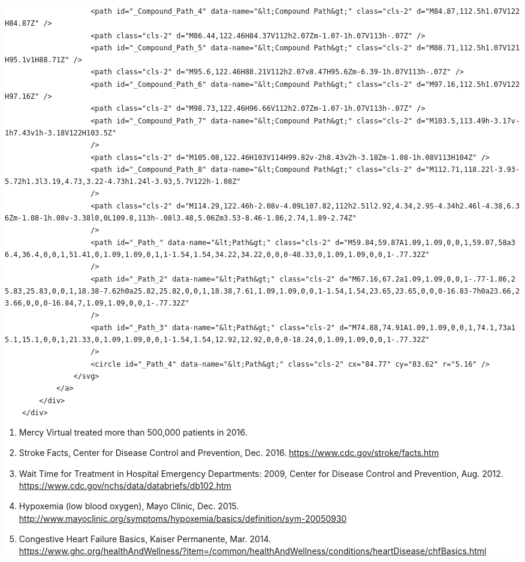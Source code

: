                         <path id="_Compound_Path_4" data-name="&lt;Compound Path&gt;" class="cls-2" d="M84.87,112.5h1.07V122H84.87Z" />
                        <path class="cls-2" d="M86.44,122.46H84.37V112h2.07Zm-1.07-1h.07V113h-.07Z" />
                        <path id="_Compound_Path_5" data-name="&lt;Compound Path&gt;" class="cls-2" d="M88.71,112.5h1.07V121H95.1v1H88.71Z" />
                        <path class="cls-2" d="M95.6,122.46H88.21V112h2.07v8.47H95.6Zm-6.39-1h.07V113h-.07Z" />
                        <path id="_Compound_Path_6" data-name="&lt;Compound Path&gt;" class="cls-2" d="M97.16,112.5h1.07V122H97.16Z" />
                        <path class="cls-2" d="M98.73,122.46H96.66V112h2.07Zm-1.07-1h.07V113h-.07Z" />
                        <path id="_Compound_Path_7" data-name="&lt;Compound Path&gt;" class="cls-2" d="M103.5,113.49h-3.17v-1h7.43v1h-3.18V122H103.5Z"
                        />
                        <path class="cls-2" d="M105.08,122.46H103V114H99.82v-2h8.43v2h-3.18Zm-1.08-1h.08V113H104Z" />
                        <path id="_Compound_Path_8" data-name="&lt;Compound Path&gt;" class="cls-2" d="M112.71,118.22l-3.93-5.72h1.3l3.19,4.73,3.22-4.73h1.24l-3.93,5.7V122h-1.08Z"
                        />
                        <path class="cls-2" d="M114.29,122.46h-2.08v-4.09L107.82,112h2.51l2.92,4.34,2.95-4.34h2.46l-4.38,6.36Zm-1.08-1h.08v-3.38l0,0L109.8,113h-.08l3.48,5.06Zm3.53-8.46-1.86,2.74,1.89-2.74Z"
                        />
                        <path id="_Path_" data-name="&lt;Path&gt;" class="cls-2" d="M59.84,59.87A1.09,1.09,0,0,1,59.07,58a36.4,36.4,0,0,1,51.41,0,1.09,1.09,0,1,1-1.54,1.54,34.22,34.22,0,0,0-48.33,0,1.09,1.09,0,0,1-.77.32Z"
                        />
                        <path id="_Path_2" data-name="&lt;Path&gt;" class="cls-2" d="M67.16,67.2a1.09,1.09,0,0,1-.77-1.86,25.83,25.83,0,0,1,18.38-7.62h0a25.82,25.82,0,0,1,18.38,7.61,1.09,1.09,0,0,1-1.54,1.54,23.65,23.65,0,0,0-16.83-7h0a23.66,23.66,0,0,0-16.84,7,1.09,1.09,0,0,1-.77.32Z"
                        />
                        <path id="_Path_3" data-name="&lt;Path&gt;" class="cls-2" d="M74.88,74.91A1.09,1.09,0,0,1,74.1,73a15.1,15.1,0,0,1,21.33,0,1.09,1.09,0,0,1-1.54,1.54,12.92,12.92,0,0,0-18.24,0,1.09,1.09,0,0,1-.77.32Z"
                        />
                        <circle id="_Path_4" data-name="&lt;Path&gt;" class="cls-2" cx="84.77" cy="83.62" r="5.16" />
                    </svg>
                </a>
            </div>
        </div>
</section>
<section class="section relative overflow-x overflow-y bg-white py-md">
    <div class="container fs-md">
        <p class="mw-desktop left mt-sm mb-sm">
            <ol class="superscripted-list-items">
                <li><p class="pl-sm">Mercy Virtual treated more than 500,000 patients in 2016.</p></li>
                <li><p class="pl-sm">Stroke Facts, Center for Disease Control and Prevention, Dec. 2016. <a href="https://www.cdc.gov/stroke/facts.htm"
                        target="_blank">https://www.cdc.gov/stroke/facts.htm</a></p></li>
                <li><p class="pl-sm">Wait Time for Treatment in Hospital Emergency Departments: 2009, Center for Disease Control and Prevention,
                    Aug. 2012. <a href="https://www.cdc.gov/nchs/data/databriefs/db102.htm" target="_blank">https://www.cdc.gov/nchs/data/databriefs/db102.htm</a></p></li>
                <li><p class="pl-sm">Hypoxemia (low blood oxygen), Mayo Clinic, Dec. 2015. <a href="http://www.mayoclinic.org/symptoms/hypoxemia/basics/definition/sym-20050930"
                        target="_blank">http://www.mayoclinic.org/symptoms/hypoxemia/basics/definition/sym-20050930</a></p></li>
                <li><p class="pl-sm">Congestive Heart Failure Basics, Kaiser Permanente, Mar. 2014. <br><a href="https://www.ghc.org/healthAndWellness/?item=/common/healthAndWellness/conditions/heartDisease/chfBasics.html"
                        target="_blank">https://www.ghc.org/healthAndWellness/?item=/common/healthAndWellness/conditions/heartDisease/chfBasics.html</a></p></li>
            </ol>
        </p>
    </div>
</section>